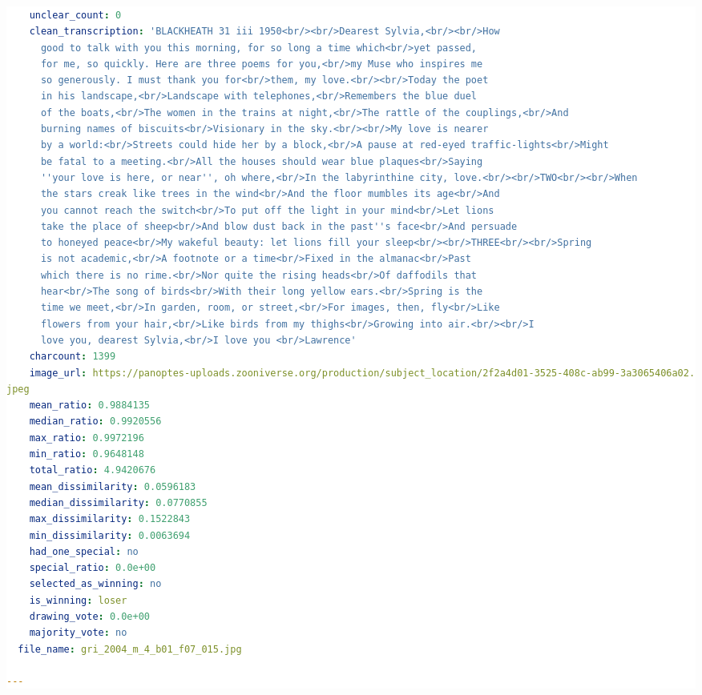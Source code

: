 ```yaml
    unclear_count: 0
    clean_transcription: 'BLACKHEATH 31 iii 1950<br/><br/>Dearest Sylvia,<br/><br/>How
      good to talk with you this morning, for so long a time which<br/>yet passed,
      for me, so quickly. Here are three poems for you,<br/>my Muse who inspires me
      so generously. I must thank you for<br/>them, my love.<br/><br/>Today the poet
      in his landscape,<br/>Landscape with telephones,<br/>Remembers the blue duel
      of the boats,<br/>The women in the trains at night,<br/>The rattle of the couplings,<br/>And
      burning names of biscuits<br/>Visionary in the sky.<br/><br/>My love is nearer
      by a world:<br/>Streets could hide her by a block,<br/>A pause at red-eyed traffic-lights<br/>Might
      be fatal to a meeting.<br/>All the houses should wear blue plaques<br/>Saying
      ''your love is here, or near'', oh where,<br/>In the labyrinthine city, love.<br/><br/>TWO<br/><br/>When
      the stars creak like trees in the wind<br/>And the floor mumbles its age<br/>And
      you cannot reach the switch<br/>To put off the light in your mind<br/>Let lions
      take the place of sheep<br/>And blow dust back in the past''s face<br/>And persuade
      to honeyed peace<br/>My wakeful beauty: let lions fill your sleep<br/><br/>THREE<br/><br/>Spring
      is not academic,<br/>A footnote or a time<br/>Fixed in the almanac<br/>Past
      which there is no rime.<br/>Nor quite the rising heads<br/>Of daffodils that
      hear<br/>The song of birds<br/>With their long yellow ears.<br/>Spring is the
      time we meet,<br/>In garden, room, or street,<br/>For images, then, fly<br/>Like
      flowers from your hair,<br/>Like birds from my thighs<br/>Growing into air.<br/><br/>I
      love you, dearest Sylvia,<br/>I love you <br/>Lawrence'
    charcount: 1399
    image_url: https://panoptes-uploads.zooniverse.org/production/subject_location/2f2a4d01-3525-408c-ab99-3a3065406a02.jpeg
    mean_ratio: 0.9884135
    median_ratio: 0.9920556
    max_ratio: 0.9972196
    min_ratio: 0.9648148
    total_ratio: 4.9420676
    mean_dissimilarity: 0.0596183
    median_dissimilarity: 0.0770855
    max_dissimilarity: 0.1522843
    min_dissimilarity: 0.0063694
    had_one_special: no
    special_ratio: 0.0e+00
    selected_as_winning: no
    is_winning: loser
    drawing_vote: 0.0e+00
    majority_vote: no
  file_name: gri_2004_m_4_b01_f07_015.jpg

---
```

